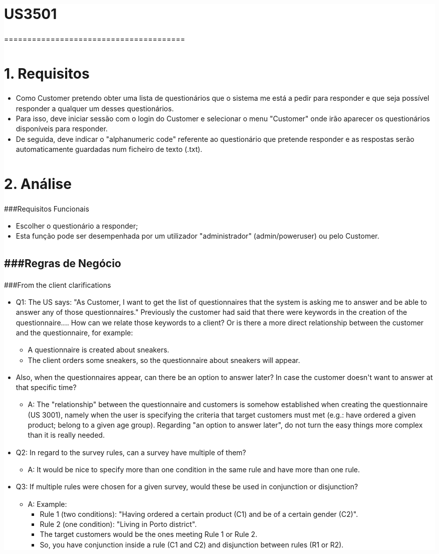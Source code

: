 # US3501
=======================================


# 1. Requisitos

* Como Customer pretendo obter uma lista de questionários que o sistema me está a pedir para responder e que seja possível responder a qualquer um desses questionários.
* Para isso, deve iniciar sessão com o login do Customer e selecionar o menu "Customer" onde irão aparecer os questionários disponíveis para responder.
* De seguida, deve indicar o "alphanumeric code" referente ao questionário que pretende responder e as respostas serão automaticamente guardadas num ficheiro de texto (.txt).

# 2. Análise

###Requisitos Funcionais
- Escolher o questionário a responder;
- Esta função pode ser desempenhada por um utilizador "administrador" (admin/poweruser) ou pelo Customer.

###Regras de Negócio
- 

###From the client clarifications

* Q1: The US says: "As Customer, I want to get the list of questionnaires that the system is asking me to answer and be able to answer any of those questionnaires." Previously the customer had said that there were keywords in the creation of the questionnaire.... How can we relate those keywords to a client? Or is there a more direct relationship between the customer and the questionnaire, for example:
	- A questionnaire is created about sneakers.
	- The client orders some sneakers, so the questionnaire about sneakers will appear.

* Also, when the questionnaires appear, can there be an option to answer later? In case the customer doesn't want to answer at that specific time?
	* A: The "relationship" between the questionnaire and customers is somehow established when creating the questionnaire (US 3001), namely when the user is specifying the criteria that target customers must met (e.g.: have ordered a given product; belong to a given age group). Regarding "an option to answer later", do not turn the easy things more complex than it is really needed.

* Q2: In regard to the survey rules, can a survey have multiple of them?
	* A: It would be nice to specify more than one condition in the same rule and have more than one rule.

* Q3: If multiple rules were chosen for a given survey, would these be used in conjunction or disjunction?
	* A: Example:
		* Rule 1 (two conditions): "Having ordered a certain product (C1) and be of a certain gender (C2)". 
		* Rule 2 (one condition): "Living in Porto district".
		* The target customers would be the ones meeting Rule 1 or Rule 2.
		* So, you have conjunction inside a rule (C1 and C2) and disjunction between rules (R1 or R2).
